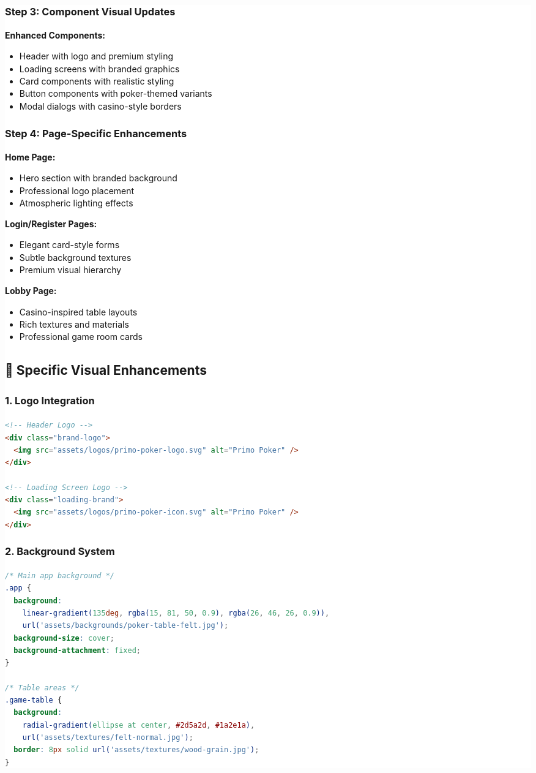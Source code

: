 ### Step 3: Component Visual Updates
**Enhanced Components:**
- Header with logo and premium styling
- Loading screens with branded graphics
- Card components with realistic styling
- Button components with poker-themed variants
- Modal dialogs with casino-style borders

### Step 4: Page-Specific Enhancements
**Home Page:**
- Hero section with branded background
- Professional logo placement
- Atmospheric lighting effects

**Login/Register Pages:**
- Elegant card-style forms
- Subtle background textures
- Premium visual hierarchy

**Lobby Page:**
- Casino-inspired table layouts
- Rich textures and materials
- Professional game room cards

## 🎨 Specific Visual Enhancements

### 1. Logo Integration
```html
<!-- Header Logo -->
<div class="brand-logo">
  <img src="assets/logos/primo-poker-logo.svg" alt="Primo Poker" />
</div>

<!-- Loading Screen Logo -->
<div class="loading-brand">
  <img src="assets/logos/primo-poker-icon.svg" alt="Primo Poker" />
</div>
```

### 2. Background System
```css
/* Main app background */
.app {
  background: 
    linear-gradient(135deg, rgba(15, 81, 50, 0.9), rgba(26, 46, 26, 0.9)),
    url('assets/backgrounds/poker-table-felt.jpg');
  background-size: cover;
  background-attachment: fixed;
}

/* Table areas */
.game-table {
  background: 
    radial-gradient(ellipse at center, #2d5a2d, #1a2e1a),
    url('assets/textures/felt-normal.jpg');
  border: 8px solid url('assets/textures/wood-grain.jpg');
}
```
